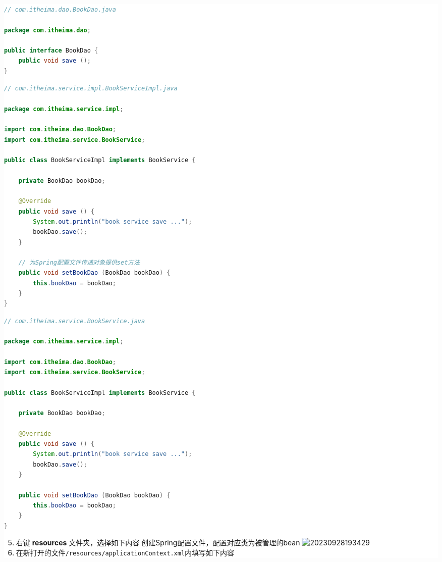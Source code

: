 ```java
// com.itheima.dao.BookDao.java

package com.itheima.dao;

public interface BookDao {
    public void save ();
}
```

```java
// com.itheima.service.impl.BookServiceImpl.java

package com.itheima.service.impl;

import com.itheima.dao.BookDao;
import com.itheima.service.BookService;

public class BookServiceImpl implements BookService {

    private BookDao bookDao;

    @Override
    public void save () {
        System.out.println("book service save ...");
        bookDao.save();
    }

    // 为Spring配置文件传递对象提供set方法
    public void setBookDao (BookDao bookDao) {
        this.bookDao = bookDao;
    }
}
```

```java
// com.itheima.service.BookService.java

package com.itheima.service.impl;

import com.itheima.dao.BookDao;
import com.itheima.service.BookService;

public class BookServiceImpl implements BookService {

    private BookDao bookDao;

    @Override
    public void save () {
        System.out.println("book service save ...");
        bookDao.save();
    }

    public void setBookDao (BookDao bookDao) {
        this.bookDao = bookDao;
    }
}
```
5. 右键 **resources** 文件夹，选择如下内容 创建Spring配置文件，配置对应类为被管理的bean
![20230928193429](https://cr-demo-blog-1308117710.cos.ap-nanjing.myqcloud.com/chivas-regal/20230928193429.png)
6. 在新打开的文件`/resources/applicationContext.xml`内填写如下内容

